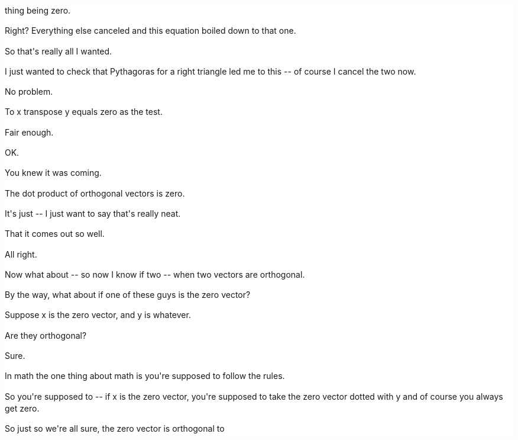   <span m='710150'>thing</span> <span m='710440'>being</span> <span m='710860'>zero.</span>
  </p><p><span m='711960'>Right?</span> <span m='712670'>Everything</span> <span m='713420'>else</span>
  <span m='713670'>canceled</span> <span m='714610'>and</span> <span m='715160'>this</span>
  <span m='715380'>equation</span> <span m='716010'>boiled</span> <span m='716350'>down</span>
  <span m='716590'>to</span> <span m='716680'>that</span> <span m='716950'>one.</span>
  </p><p><span m='717250'>So</span> <span m='717460'>that's</span> <span m='717750'>really</span>
  <span m='718030'>all</span> <span m='718220'>I</span> <span m='718310'>wanted.</span>
  </p><p><span m='720450'>I</span> <span m='720520'>just</span> <span m='720770'>wanted</span>
  <span m='721150'>to</span> <span m='721520'>check</span> <span m='722190'>that</span>
  <span m='723510'>Pythagoras</span> <span m='725740'>for</span> <span m='726590'>a</span>
  <span m='726630'>right</span> <span m='726910'>triangle</span> <span m='728170'>led</span>
  <span m='728880'>me</span> <span m='729660'>to</span> <span m='730160'>this</span>
  <span m='730630'>--</span> <span m='730980'>of</span> <span m='731130'>course</span>
  <span m='731510'>I</span> <span m='731610'>cancel</span> <span m='732120'>the</span>
  <span m='732250'>two</span> <span m='732600'>now.</span> </p><p><span m='733250'>No</span>
  <span m='733340'>problem.</span> </p><p><span m='734680'>To</span> <span m='735110'>x</span>
  <span m='735390'>transpose</span> <span m='736000'>y</span> <span m='736240'>equals</span>
  <span m='736530'>zero</span> <span m='736840'>as</span> <span m='737040'>the</span>
  <span m='737200'>test.</span> </p><p><span m='738880'>Fair</span> <span m='739150'>enough.</span>
  </p><p><span m='739610'>OK.</span> </p><p><span m='741190'>You</span> <span m='741360'>knew</span>
  <span m='741540'>it</span> <span m='741610'>was</span> <span m='741830'>coming.</span>
  </p><p><span m='743150'>The</span> <span m='743300'>dot</span> <span m='743600'>product</span>
  <span m='744090'>of</span> <span m='744280'>orthogonal</span> <span m='744920'>vectors</span>
  <span m='745370'>is</span> <span m='746190'>zero.</span> </p><p><span m='747010'>It's</span>
  <span m='747180'>just</span> <span m='747460'>--</span> <span m='747540'>I</span>
  <span m='747680'>just</span> <span m='747940'>want</span> <span m='748110'>to</span>
  <span m='748200'>say</span> <span m='748900'>that's</span> <span m='749350'>really</span>
  <span m='749720'>neat.</span> </p><p><span m='751010'>That</span> <span m='751140'>it</span>
  <span m='751250'>comes</span> <span m='751550'>out</span> <span m='751850'>so</span>
  <span m='752010'>well.</span> </p><p><span m='752760'>All</span> <span m='752900'>right.</span>
  </p><p><span m='754830'>Now</span> <span m='755580'>what</span> <span m='755920'>about</span>
  <span m='756330'>--</span> <span m='756350'>so</span> <span m='756450'>now</span>
  <span m='756670'>I</span> <span m='756780'>know</span> <span m='757000'>if</span>
  <span m='757190'>two</span> <span m='757430'>--</span> <span m='758760'>when</span>
  <span m='759080'>two</span> <span m='759270'>vectors</span> <span m='759740'>are</span>
  <span m='759830'>orthogonal.</span> </p><p><span m='760700'>By</span> <span m='760900'>the</span>
  <span m='761030'>way,</span> <span m='761730'>what</span> <span m='762070'>about</span>
  <span m='762440'>if</span> <span m='762610'>one</span> <span m='762830'>of</span>
  <span m='762900'>these</span> <span m='763170'>guys</span> <span m='763490'>is</span>
  <span m='763680'>the</span> <span m='763770'>zero</span> <span m='764170'>vector?</span>
  </p><p><span m='765860'>Suppose</span> <span m='766350'>x</span> <span m='766640'>is</span>
  <span m='766810'>the</span> <span m='766940'>zero</span> <span m='767320'>vector,</span>
  <span m='768290'>and</span> <span m='768700'>y</span> <span m='769250'>is</span>
  <span m='769820'>whatever.</span> </p><p><span m='771660'>Are</span> <span m='771840'>they</span>
  <span m='772310'>orthogonal?</span> </p><p><span m='775010'>Sure.</span> </p><p><span
  m='777190'>In</span> <span m='777370'>math</span> <span m='777820'>the</span> <span
  m='777900'>one</span> <span m='778220'>thing</span> <span m='778420'>about</span>
  <span m='778710'>math</span> <span m='778990'>is</span> <span m='779180'>you're</span>
  <span m='779310'>supposed</span> <span m='779600'>to</span> <span m='779690'>follow</span>
  <span m='780030'>the</span> <span m='780090'>rules.</span> </p><p><span m='781910'>So</span>
  <span m='782360'>you're</span> <span m='782550'>supposed</span> <span m='782920'>to</span>
  <span m='783200'>--</span> <span m='783430'>if</span> <span m='783870'>x</span>
  <span m='784280'>is</span> <span m='784480'>the</span> <span m='784550'>zero</span>
  <span m='784910'>vector,</span> <span m='785450'>you're</span> <span m='785660'>supposed</span>
  <span m='786070'>to</span> <span m='786220'>take</span> <span m='786850'>the</span>
  <span m='787060'>zero</span> <span m='787390'>vector</span> <span m='788300'>dotted</span>
  <span m='788700'>with</span> <span m='788870'>y</span> <span m='789330'>and</span>
  <span m='789490'>of</span> <span m='789640'>course</span> <span m='790030'>you</span>
  <span m='790400'>always</span> <span m='790770'>get</span> <span m='791020'>zero.</span>
  </p><p><span m='792180'>So</span> <span m='792940'>just</span> <span m='793430'>so</span>
  <span m='793600'>we're</span> <span m='793820'>all</span> <span m='794760'>sure,</span>
  <span m='796030'>the</span> <span m='796400'>zero</span> <span m='796730'>vector</span>
  <span m='797340'>is</span> <span m='797540'>orthogonal</span> <span m='798170'>to</span>